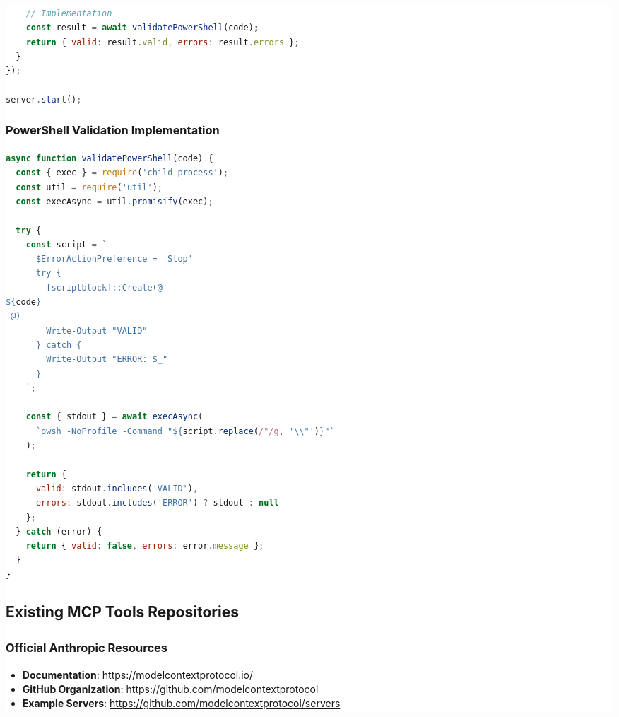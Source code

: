 ```javascript
    // Implementation
    const result = await validatePowerShell(code);
    return { valid: result.valid, errors: result.errors };
  }
});

server.start();
```

### PowerShell Validation Implementation
```javascript
async function validatePowerShell(code) {
  const { exec } = require('child_process');
  const util = require('util');
  const execAsync = util.promisify(exec);
  
  try {
    const script = `
      $ErrorActionPreference = 'Stop'
      try {
        [scriptblock]::Create(@'
${code}
'@)
        Write-Output "VALID"
      } catch {
        Write-Output "ERROR: $_"
      }
    `;
    
    const { stdout } = await execAsync(
      `pwsh -NoProfile -Command "${script.replace(/"/g, '\\"')}"`
    );
    
    return {
      valid: stdout.includes('VALID'),
      errors: stdout.includes('ERROR') ? stdout : null
    };
  } catch (error) {
    return { valid: false, errors: error.message };
  }
}
```

## Existing MCP Tools Repositories

### Official Anthropic Resources
- **Documentation**: https://modelcontextprotocol.io/
- **GitHub Organization**: https://github.com/modelcontextprotocol
- **Example Servers**: https://github.com/modelcontextprotocol/servers
